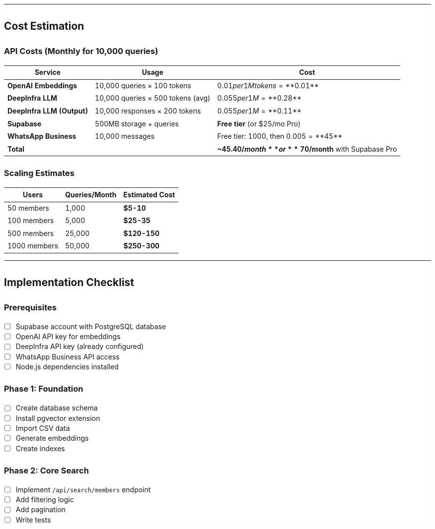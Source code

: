 
---

## Cost Estimation

### API Costs (Monthly for 10,000 queries)

| Service | Usage | Cost |
|---------|-------|------|
| **OpenAI Embeddings** | 10,000 queries × 100 tokens | $0.01 per 1M tokens = **$0.01** |
| **DeepInfra LLM** | 10,000 queries × 500 tokens (avg) | $0.055 per 1M = **$0.28** |
| **DeepInfra LLM (Output)** | 10,000 responses × 200 tokens | $0.055 per 1M = **$0.11** |
| **Supabase** | 500MB storage + queries | **Free tier** (or $25/mo Pro) |
| **WhatsApp Business** | 10,000 messages | Free tier: 1000, then $0.005 = **$45** |
| **Total** | | **~$45.40/month** or **~$70/month** with Supabase Pro |

### Scaling Estimates

| Users | Queries/Month | Estimated Cost |
|-------|---------------|----------------|
| 50 members | 1,000 | **$5-10** |
| 100 members | 5,000 | **$25-35** |
| 500 members | 25,000 | **$120-150** |
| 1000 members | 50,000 | **$250-300** |

---

## Implementation Checklist

### Prerequisites
- [ ] Supabase account with PostgreSQL database
- [ ] OpenAI API key for embeddings
- [ ] DeepInfra API key (already configured)
- [ ] WhatsApp Business API access
- [ ] Node.js dependencies installed

### Phase 1: Foundation
- [ ] Create database schema
- [ ] Install pgvector extension
- [ ] Import CSV data
- [ ] Generate embeddings
- [ ] Create indexes

### Phase 2: Core Search
- [ ] Implement `/api/search/members` endpoint
- [ ] Add filtering logic
- [ ] Add pagination
- [ ] Write tests
